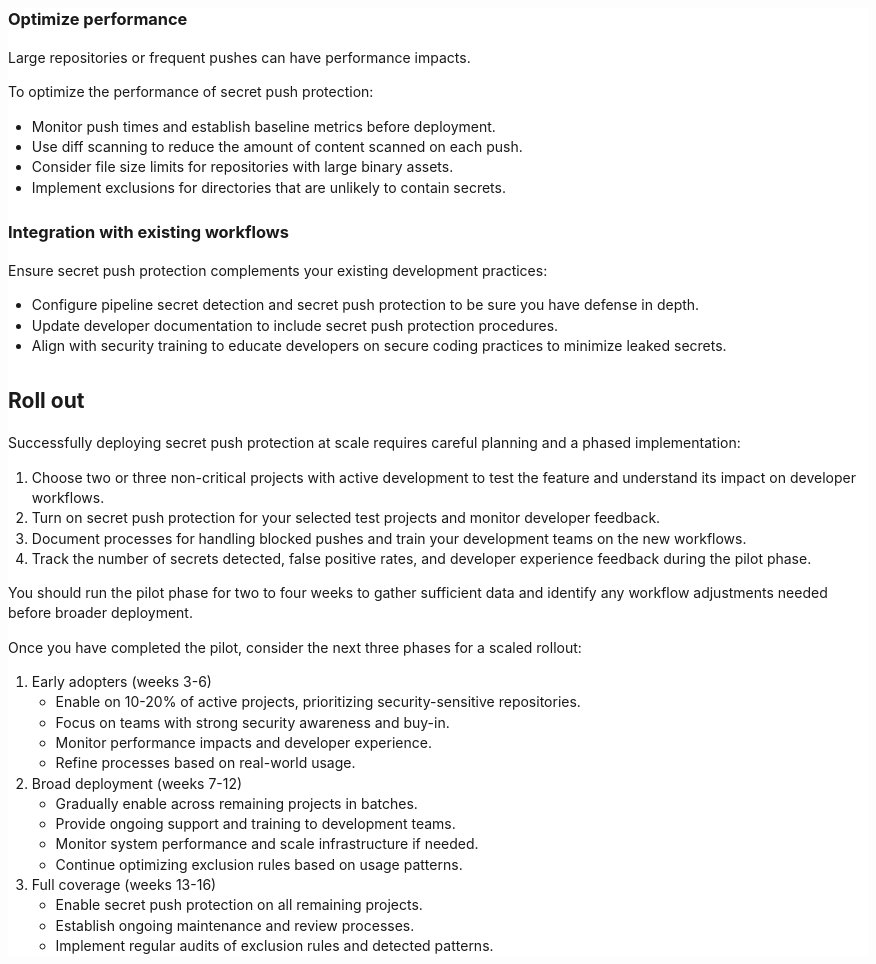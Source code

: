 ### Optimize performance

Large repositories or frequent pushes can have performance impacts.

To optimize the performance of secret push protection:

- Monitor push times and establish baseline metrics before deployment.
- Use diff scanning to reduce the amount of content scanned on each push.
- Consider file size limits for repositories with large binary assets.
- Implement exclusions for directories that are unlikely to contain secrets.

### Integration with existing workflows

Ensure secret push protection complements your existing development practices:

- Configure pipeline secret detection and secret push protection to be sure you have defense in depth.
- Update developer documentation to include secret push protection procedures.
- Align with security training to educate developers on secure coding practices to minimize leaked secrets.

## Roll out

Successfully deploying secret push protection at scale requires careful planning and a phased implementation:

1. Choose two or three non-critical projects with active development to test the feature and understand its impact on developer workflows.
1. Turn on secret push protection for your selected test projects and monitor developer feedback.
1. Document processes for handling blocked pushes and train your development teams on the new workflows.
1. Track the number of secrets detected, false positive rates, and developer experience feedback during the pilot phase.

You should run the pilot phase for two to four weeks to gather sufficient data and identify any workflow adjustments needed before broader deployment.

Once you have completed the pilot, consider the next three phases for a scaled rollout:

1. Early adopters (weeks 3-6)
   - Enable on 10-20% of active projects, prioritizing security-sensitive repositories.
   - Focus on teams with strong security awareness and buy-in.
   - Monitor performance impacts and developer experience.
   - Refine processes based on real-world usage.
1. Broad deployment (weeks 7-12)
   - Gradually enable across remaining projects in batches.
   - Provide ongoing support and training to development teams.
   - Monitor system performance and scale infrastructure if needed.
   - Continue optimizing exclusion rules based on usage patterns.
1. Full coverage (weeks 13-16)
   - Enable secret push protection on all remaining projects.
   - Establish ongoing maintenance and review processes.
   - Implement regular audits of exclusion rules and detected patterns.
